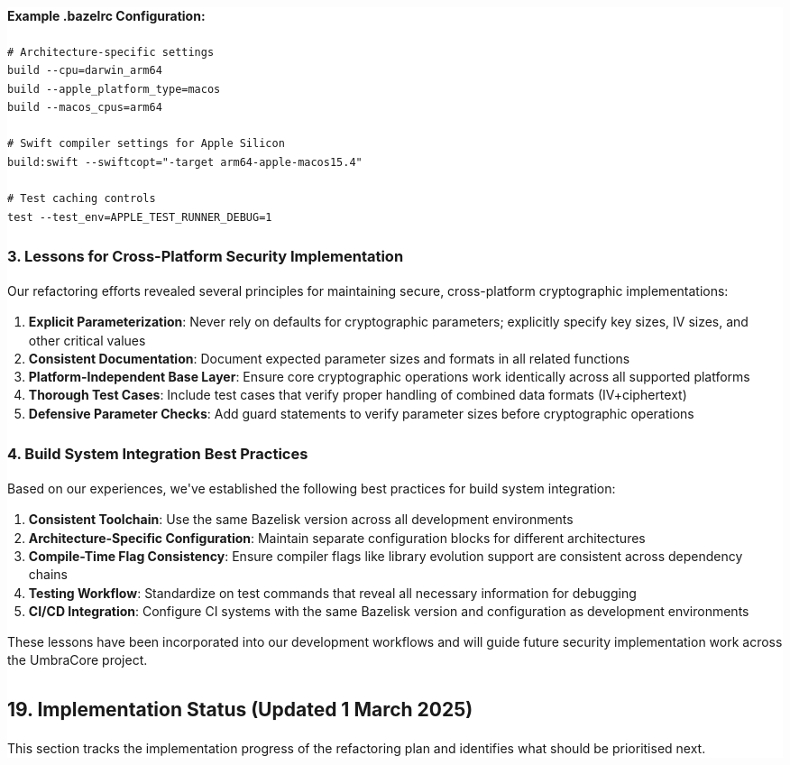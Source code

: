 #### Example .bazelrc Configuration:

```
# Architecture-specific settings
build --cpu=darwin_arm64
build --apple_platform_type=macos
build --macos_cpus=arm64

# Swift compiler settings for Apple Silicon
build:swift --swiftcopt="-target arm64-apple-macos15.4"

# Test caching controls
test --test_env=APPLE_TEST_RUNNER_DEBUG=1
```

### 3. Lessons for Cross-Platform Security Implementation

Our refactoring efforts revealed several principles for maintaining secure, cross-platform cryptographic implementations:

1. **Explicit Parameterization**: Never rely on defaults for cryptographic parameters; explicitly specify key sizes, IV sizes, and other critical values
2. **Consistent Documentation**: Document expected parameter sizes and formats in all related functions
3. **Platform-Independent Base Layer**: Ensure core cryptographic operations work identically across all supported platforms
4. **Thorough Test Cases**: Include test cases that verify proper handling of combined data formats (IV+ciphertext)
5. **Defensive Parameter Checks**: Add guard statements to verify parameter sizes before cryptographic operations

### 4. Build System Integration Best Practices

Based on our experiences, we've established the following best practices for build system integration:

1. **Consistent Toolchain**: Use the same Bazelisk version across all development environments
2. **Architecture-Specific Configuration**: Maintain separate configuration blocks for different architectures
3. **Compile-Time Flag Consistency**: Ensure compiler flags like library evolution support are consistent across dependency chains
4. **Testing Workflow**: Standardize on test commands that reveal all necessary information for debugging
5. **CI/CD Integration**: Configure CI systems with the same Bazelisk version and configuration as development environments

These lessons have been incorporated into our development workflows and will guide future security implementation work across the UmbraCore project.

## 19. Implementation Status (Updated 1 March 2025)

This section tracks the implementation progress of the refactoring plan and identifies what should be prioritised next.
